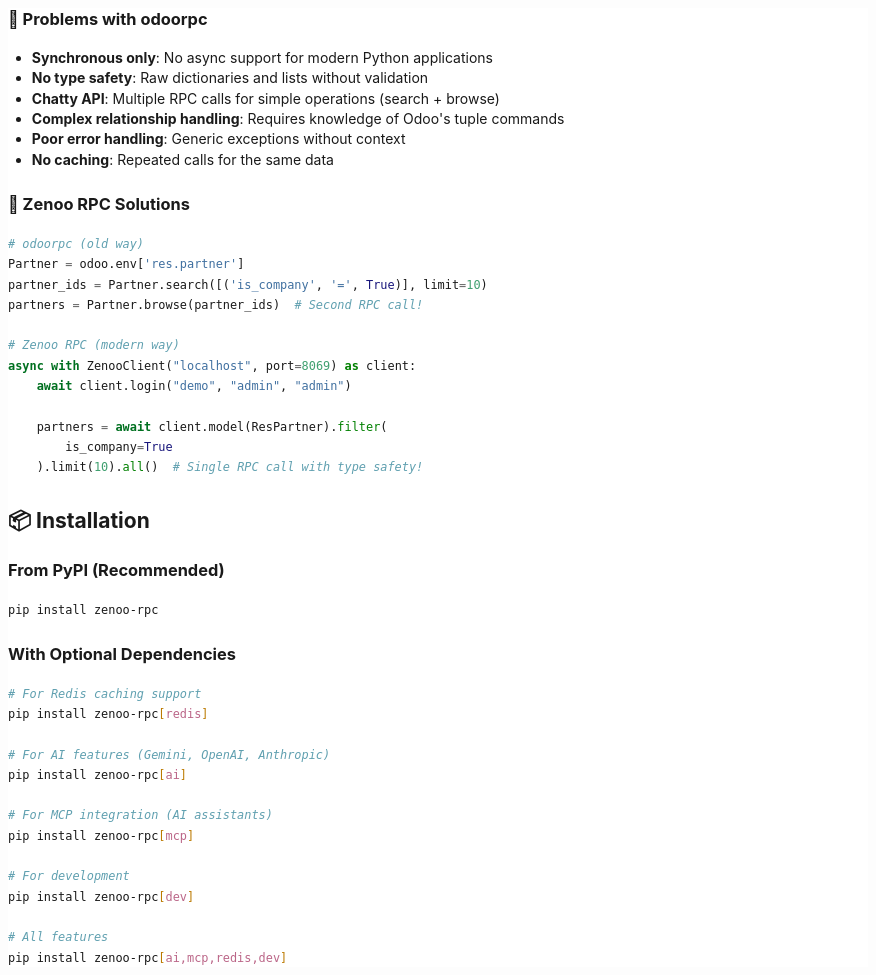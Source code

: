 ### 🤔 Problems with odoorpc

- **Synchronous only**: No async support for modern Python applications
- **No type safety**: Raw dictionaries and lists without validation
- **Chatty API**: Multiple RPC calls for simple operations (search + browse)
- **Complex relationship handling**: Requires knowledge of Odoo's tuple commands
- **Poor error handling**: Generic exceptions without context
- **No caching**: Repeated calls for the same data

### 🎯 Zenoo RPC Solutions

```python
# odoorpc (old way)
Partner = odoo.env['res.partner']
partner_ids = Partner.search([('is_company', '=', True)], limit=10)
partners = Partner.browse(partner_ids)  # Second RPC call!

# Zenoo RPC (modern way)
async with ZenooClient("localhost", port=8069) as client:
    await client.login("demo", "admin", "admin")

    partners = await client.model(ResPartner).filter(
        is_company=True
    ).limit(10).all()  # Single RPC call with type safety!
```

## 📦 Installation

### From PyPI (Recommended)

```bash
pip install zenoo-rpc
```

### With Optional Dependencies

```bash
# For Redis caching support
pip install zenoo-rpc[redis]

# For AI features (Gemini, OpenAI, Anthropic)
pip install zenoo-rpc[ai]

# For MCP integration (AI assistants)
pip install zenoo-rpc[mcp]

# For development
pip install zenoo-rpc[dev]

# All features
pip install zenoo-rpc[ai,mcp,redis,dev]
```
